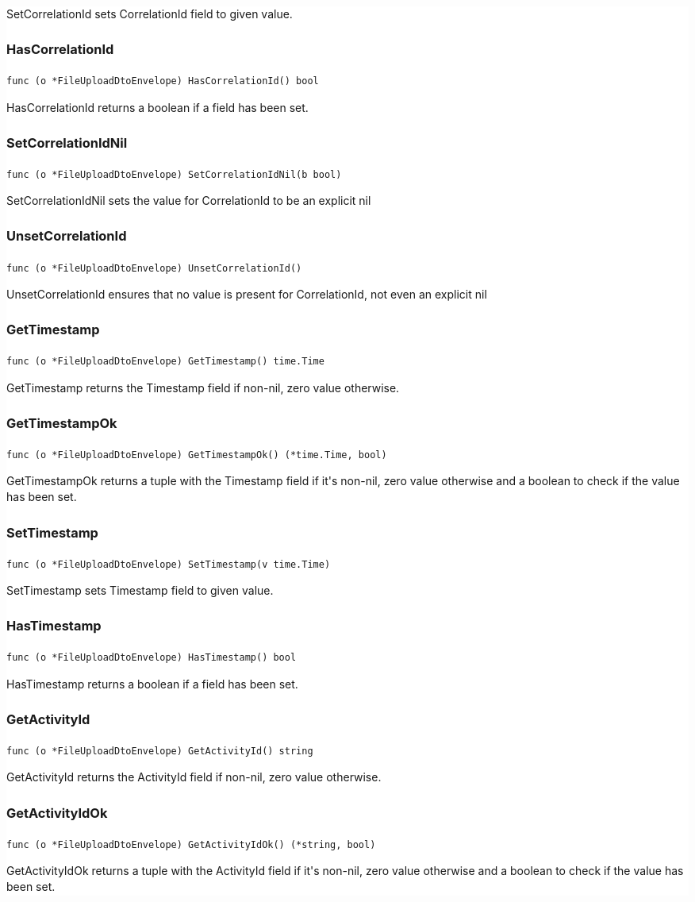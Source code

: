 SetCorrelationId sets CorrelationId field to given value.

### HasCorrelationId

`func (o *FileUploadDtoEnvelope) HasCorrelationId() bool`

HasCorrelationId returns a boolean if a field has been set.

### SetCorrelationIdNil

`func (o *FileUploadDtoEnvelope) SetCorrelationIdNil(b bool)`

 SetCorrelationIdNil sets the value for CorrelationId to be an explicit nil

### UnsetCorrelationId
`func (o *FileUploadDtoEnvelope) UnsetCorrelationId()`

UnsetCorrelationId ensures that no value is present for CorrelationId, not even an explicit nil
### GetTimestamp

`func (o *FileUploadDtoEnvelope) GetTimestamp() time.Time`

GetTimestamp returns the Timestamp field if non-nil, zero value otherwise.

### GetTimestampOk

`func (o *FileUploadDtoEnvelope) GetTimestampOk() (*time.Time, bool)`

GetTimestampOk returns a tuple with the Timestamp field if it's non-nil, zero value otherwise
and a boolean to check if the value has been set.

### SetTimestamp

`func (o *FileUploadDtoEnvelope) SetTimestamp(v time.Time)`

SetTimestamp sets Timestamp field to given value.

### HasTimestamp

`func (o *FileUploadDtoEnvelope) HasTimestamp() bool`

HasTimestamp returns a boolean if a field has been set.

### GetActivityId

`func (o *FileUploadDtoEnvelope) GetActivityId() string`

GetActivityId returns the ActivityId field if non-nil, zero value otherwise.

### GetActivityIdOk

`func (o *FileUploadDtoEnvelope) GetActivityIdOk() (*string, bool)`

GetActivityIdOk returns a tuple with the ActivityId field if it's non-nil, zero value otherwise
and a boolean to check if the value has been set.
